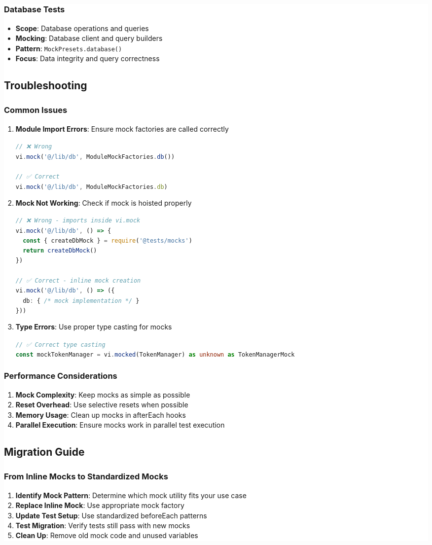 ### Database Tests
- **Scope**: Database operations and queries
- **Mocking**: Database client and query builders
- **Pattern**: `MockPresets.database()`
- **Focus**: Data integrity and query correctness

## Troubleshooting

### Common Issues

1. **Module Import Errors**: Ensure mock factories are called correctly
   ```typescript
   // ❌ Wrong
   vi.mock('@/lib/db', ModuleMockFactories.db())
   
   // ✅ Correct
   vi.mock('@/lib/db', ModuleMockFactories.db)
   ```

2. **Mock Not Working**: Check if mock is hoisted properly
   ```typescript
   // ❌ Wrong - imports inside vi.mock
   vi.mock('@/lib/db', () => {
     const { createDbMock } = require('@tests/mocks')
     return createDbMock()
   })
   
   // ✅ Correct - inline mock creation
   vi.mock('@/lib/db', () => ({
     db: { /* mock implementation */ }
   }))
   ```

3. **Type Errors**: Use proper type casting for mocks
   ```typescript
   // ✅ Correct type casting
   const mockTokenManager = vi.mocked(TokenManager) as unknown as TokenManagerMock
   ```

### Performance Considerations

1. **Mock Complexity**: Keep mocks as simple as possible
2. **Reset Overhead**: Use selective resets when possible
3. **Memory Usage**: Clean up mocks in afterEach hooks
4. **Parallel Execution**: Ensure mocks work in parallel test execution

## Migration Guide

### From Inline Mocks to Standardized Mocks

1. **Identify Mock Pattern**: Determine which mock utility fits your use case
2. **Replace Inline Mock**: Use appropriate mock factory
3. **Update Test Setup**: Use standardized beforeEach patterns
4. **Test Migration**: Verify tests still pass with new mocks
5. **Clean Up**: Remove old mock code and unused variables

